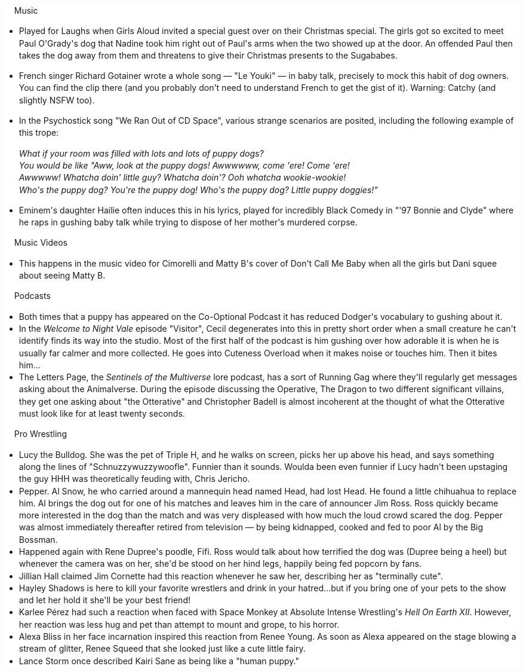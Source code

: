     Music 

-   Played for Laughs when Girls Aloud invited a special guest over on their Christmas special. The girls got so excited to meet Paul O'Grady's dog that Nadine took him right out of Paul's arms when the two showed up at the door. An offended Paul then takes the dog away from them and threatens to give their Christmas presents to the Sugababes.
-   French singer Richard Gotainer wrote a whole song — "Le Youki" — in baby talk, precisely to mock this habit of dog owners. You can find the clip there (and you probably don't need to understand French to get the gist of it). Warning: Catchy (and slightly NSFW too).
-   In the Psychostick song "We Ran Out of CD Space", various strange scenarios are posited, including the following example of this trope:
    
    _What if your room was filled with lots and lots of puppy dogs?  
    You would be like "Aww, look at the puppy dogs! Awwwwww, come 'ere! Come 'ere!  
    Awwwww! Whatcha doin' little guy? Whatcha doin'? Ooh whatcha wookie-wookie!  
    Who's the puppy dog? You're the puppy dog! Who's the puppy dog? Little puppy doggies!"_
    
-   Eminem's daughter Hailie often induces this in his lyrics, played for incredibly Black Comedy in "'97 Bonnie and Clyde" where he raps in gushing baby talk while trying to dispose of her mother's murdered corpse.

    Music Videos 

-   This happens in the music video for Cimorelli and Matty B's cover of Don't Call Me Baby when all the girls but Dani squee about seeing Matty B.

    Podcasts 

-   Both times that a puppy has appeared on the Co-Optional Podcast it has reduced Dodger's vocabulary to gushing about it.
-   In the _Welcome to Night Vale_ episode "Visitor", Cecil degenerates into this in pretty short order when a small creature he can't identify finds its way into the studio. Most of the first half of the podcast is him gushing over how adorable it is when he is usually far calmer and more collected. He goes into Cuteness Overload when it makes noise or touches him. Then it bites him...
-   The Letters Page, the _Sentinels of the Multiverse_ lore podcast, has a sort of Running Gag where they'll regularly get messages asking about the Animalverse. During the episode discussing the Operative, The Dragon to two different significant villains, they get one asking about "the Otterative" and Christopher Badell is almost incoherent at the thought of what the Otterative must look like for at least twenty seconds.

    Pro Wrestling 

-   Lucy the Bulldog. She was the pet of Triple H, and he walks on screen, picks her up above his head, and says something along the lines of "Schnuzzywuzzywoofle". Funnier than it sounds. Woulda been even funnier if Lucy hadn't been upstaging the guy HHH was theoretically feuding with, Chris Jericho.
-   Pepper. Al Snow, he who carried around a mannequin head named Head, had lost Head. He found a little chihuahua to replace him. Al brings the dog out for one of his matches and leaves him in the care of announcer Jim Ross. Ross quickly became more interested in the dog than the match and was very displeased with how much the loud crowd scared the dog. Pepper was almost immediately thereafter retired from television — by being kidnapped, cooked and fed to poor Al by the Big Bossman.
-   Happened again with Rene Dupree's poodle, Fifi. Ross would talk about how terrified the dog was (Dupree being a heel) but whenever the camera was on her, she'd be stood on her hind legs, happily being fed popcorn by fans.
-   Jillian Hall claimed Jim Cornette had this reaction whenever he saw her, describing her as "terminally cute".
-   Hayley Shadows is here to kill your favorite wrestlers and drink in your hatred...but if you bring one of your pets to the show and let her hold it she'll be your best friend!
-   Karlee Pérez had such a reaction when faced with Space Monkey at Absolute Intense Wrestling's _Hell On Earth XII_. However, her reaction was less hug and pet than attempt to mount and grope, to his horror.
-   Alexa Bliss in her face incarnation inspired this reaction from Renee Young. As soon as Alexa appeared on the stage blowing a stream of glitter, Renee Squeed that she looked just like a cute little fairy.
-   Lance Storm once described Kairi Sane as being like a "human puppy."
